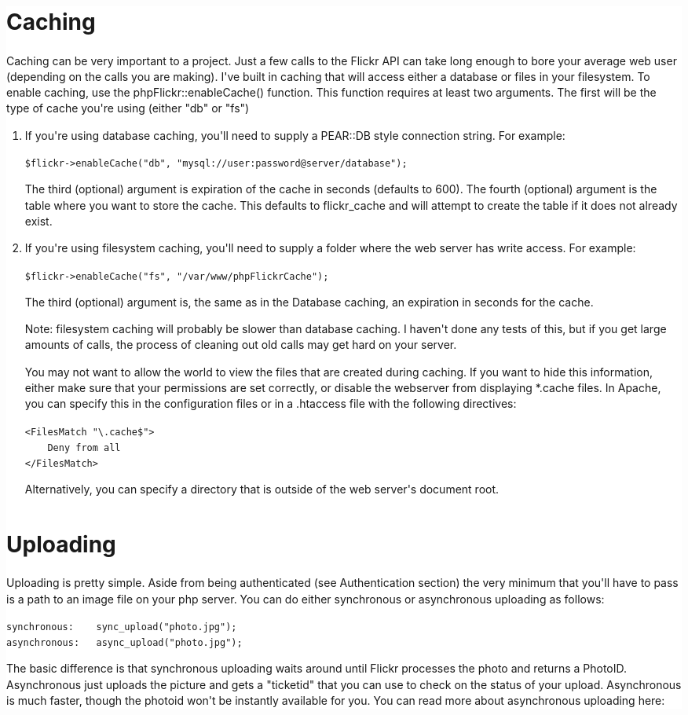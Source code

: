 
Caching
=======

Caching can be very important to a project.  Just a few calls to the Flickr API
can take long enough to bore your average web user (depending on the calls you
are making).  I've built in caching that will access either a database or files
in your filesystem.  To enable caching, use the phpFlickr::enableCache() function.
This function requires at least two arguments. The first will be the type of
cache you're using (either "db" or "fs")
    
1.  If you're using database caching, you'll need to supply a PEAR::DB style connection
    string. For example: 

        $flickr->enableCache("db", "mysql://user:password@server/database");
        
    The third (optional) argument is expiration of the cache in seconds (defaults 
    to 600).  The fourth (optional) argument is the table where you want to store
    the cache.  This defaults to flickr_cache and will attempt to create the table
    if it does not already exist.
    
2.  If you're using filesystem caching, you'll need to supply a folder where the
    web server has write access. For example: 
    
        $flickr->enableCache("fs", "/var/www/phpFlickrCache");
    
    The third (optional) argument is, the same as in the Database caching, an
    expiration in seconds for the cache.

    Note: filesystem caching will probably be slower than database caching. I
    haven't done any tests of this, but if you get large amounts of calls, the
    process of cleaning out old calls may get hard on your server.
        
    You may not want to allow the world to view the files that are created during
    caching.  If you want to hide this information, either make sure that your
    permissions are set correctly, or disable the webserver from displaying 
    *.cache files.  In Apache, you can specify this in the configuration files
    or in a .htaccess file with the following directives:
        
        <FilesMatch "\.cache$">
            Deny from all
        </FilesMatch>
    
    Alternatively, you can specify a directory that is outside of the web server's
    document root.
        
Uploading
=========

Uploading is pretty simple. Aside from being authenticated (see Authentication 
section) the very minimum that you'll have to pass is a path to an image file on 
your php server. You can do either synchronous or asynchronous uploading as follows:

    synchronous:    sync_upload("photo.jpg");
    asynchronous:   async_upload("photo.jpg");
    
The basic difference is that synchronous uploading waits around until Flickr
processes the photo and returns a PhotoID.  Asynchronous just uploads the
picture and gets a "ticketid" that you can use to check on the status of your 
upload. Asynchronous is much faster, though the photoid won't be instantly
available for you. You can read more about asynchronous uploading here:
